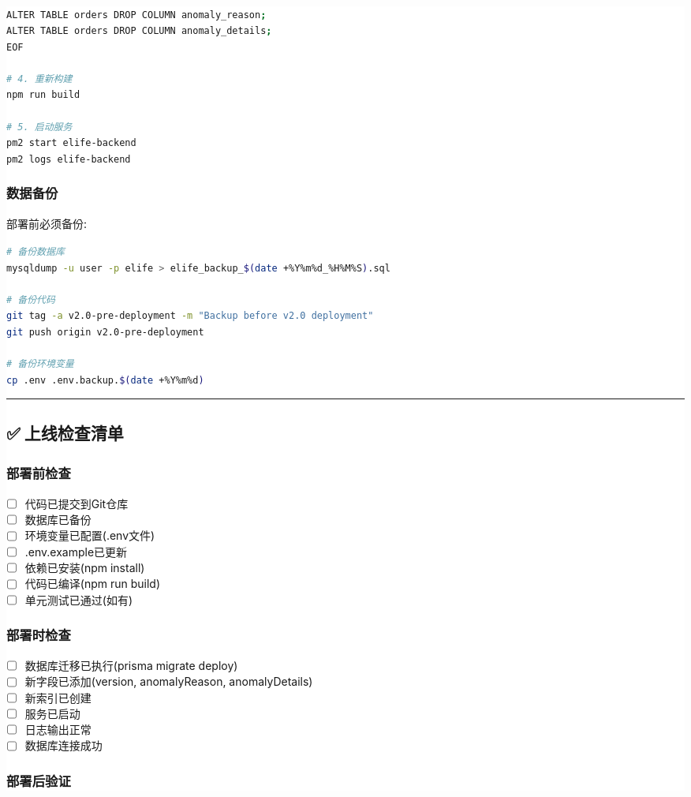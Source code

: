 ```bash
ALTER TABLE orders DROP COLUMN anomaly_reason;
ALTER TABLE orders DROP COLUMN anomaly_details;
EOF

# 4. 重新构建
npm run build

# 5. 启动服务
pm2 start elife-backend
pm2 logs elife-backend
```

### 数据备份

部署前必须备份:

```bash
# 备份数据库
mysqldump -u user -p elife > elife_backup_$(date +%Y%m%d_%H%M%S).sql

# 备份代码
git tag -a v2.0-pre-deployment -m "Backup before v2.0 deployment"
git push origin v2.0-pre-deployment

# 备份环境变量
cp .env .env.backup.$(date +%Y%m%d)
```

---

## ✅ 上线检查清单

### 部署前检查

- [ ] 代码已提交到Git仓库
- [ ] 数据库已备份
- [ ] 环境变量已配置(.env文件)
- [ ] .env.example已更新
- [ ] 依赖已安装(npm install)
- [ ] 代码已编译(npm run build)
- [ ] 单元测试已通过(如有)

### 部署时检查

- [ ] 数据库迁移已执行(prisma migrate deploy)
- [ ] 新字段已添加(version, anomalyReason, anomalyDetails)
- [ ] 新索引已创建
- [ ] 服务已启动
- [ ] 日志输出正常
- [ ] 数据库连接成功

### 部署后验证
